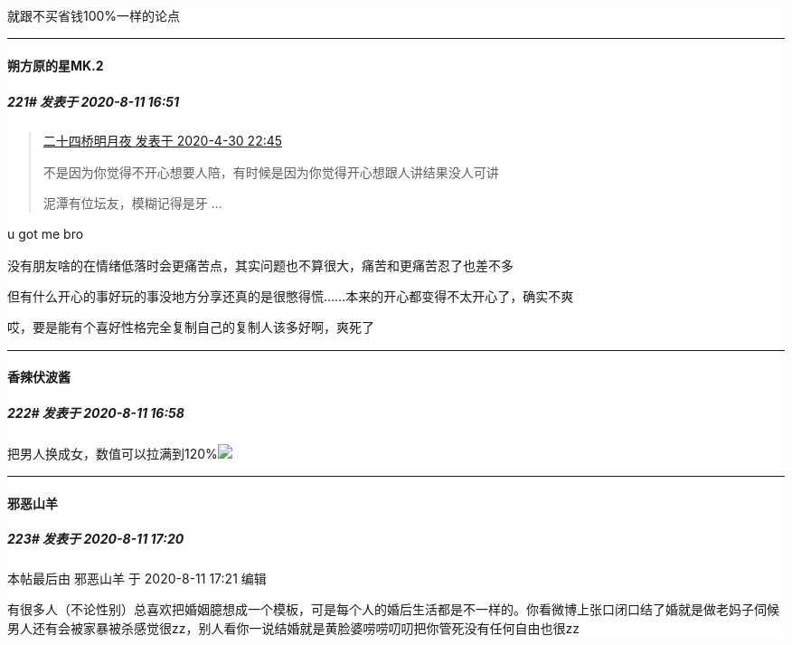 


就跟不买省钱100%一样的论点







*****

####  朔方原的星MK.2  
##### 221#       发表于 2020-8-11 16:51



<blockquote><a href="httphttps://bbs.saraba1st.com/2b/forum.php?mod=redirect&amp;goto=findpost&amp;pid=47263912&amp;ptid=1931620" target="_blank">二十四桥明月夜 发表于 2020-4-30 22:45</a>

不是因为你觉得不开心想要人陪，有时候是因为你觉得开心想跟人讲结果没人可讲

泥潭有位坛友，模糊记得是牙 ...</blockquote>

u got me bro

没有朋友啥的在情绪低落时会更痛苦点，其实问题也不算很大，痛苦和更痛苦忍了也差不多

但有什么开心的事好玩的事没地方分享还真的是很憋得慌……本来的开心都变得不太开心了，确实不爽

哎，要是能有个喜好性格完全复制自己的复制人该多好啊，爽死了







*****

####  香辣伏波酱  
##### 222#       发表于 2020-8-11 16:58




把男人换成女，数值可以拉满到120%<img src="https://static.saraba1st.com/image/smiley/face2017/067.png" referrerpolicy="no-referrer">







*****

####  邪恶山羊  
##### 223#       发表于 2020-8-11 17:20



 本帖最后由 邪恶山羊 于 2020-8-11 17:21 编辑 

有很多人（不论性别）总喜欢把婚姻臆想成一个模板，可是每个人的婚后生活都是不一样的。你看微博上张口闭口结了婚就是做老妈子伺候男人还有会被家暴被杀感觉很zz，别人看你一说结婚就是黄脸婆唠唠叨叨把你管死没有任何自由也很zz

